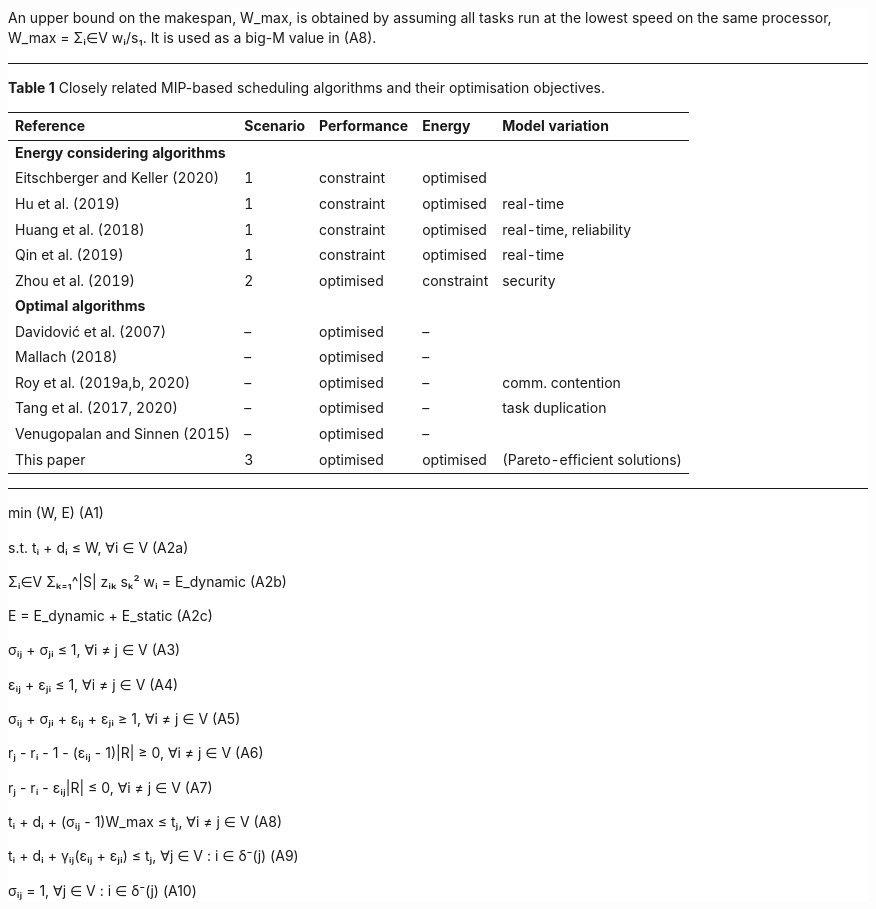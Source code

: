 An upper bound on the makespan, W_max, is obtained by assuming all tasks run at the lowest speed on the same processor, W_max = Σᵢ∈V wᵢ/s₁. It is used as a big-M value in (A8).

---
**Table 1**
Closely related MIP-based scheduling algorithms and their optimisation objectives.

| Reference | Scenario | Performance | Energy | Model variation |
| :--- | :--- | :--- | :--- | :--- |
| **Energy considering algorithms** | | | | |
| Eitschberger and Keller (2020) | 1 | constraint | optimised | |
| Hu et al. (2019) | 1 | constraint | optimised | real-time |
| Huang et al. (2018) | 1 | constraint | optimised | real-time, reliability |
| Qin et al. (2019) | 1 | constraint | optimised | real-time |
| Zhou et al. (2019) | 2 | optimised | constraint | security |
| **Optimal algorithms** | | | | |
| Davidović et al. (2007) | – | optimised | – | |
| Mallach (2018) | – | optimised | – | |
| Roy et al. (2019a,b, 2020) | – | optimised | – | comm. contention |
| Tang et al. (2017, 2020) | – | optimised | – | task duplication |
| Venugopalan and Sinnen (2015) | – | optimised | – | |
| This paper | 3 | optimised | optimised | (Pareto-efficient solutions) |
---

min (W, E) (A1)

s.t.
tᵢ + dᵢ ≤ W, ∀i ∈ V (A2a)

Σᵢ∈V Σₖ₌₁^|S| zᵢₖ sₖ² wᵢ = E_dynamic (A2b)

E = E_dynamic + E_static (A2c)

σᵢⱼ + σⱼᵢ ≤ 1, ∀i ≠ j ∈ V (A3)

εᵢⱼ + εⱼᵢ ≤ 1, ∀i ≠ j ∈ V (A4)

σᵢⱼ + σⱼᵢ + εᵢⱼ + εⱼᵢ ≥ 1, ∀i ≠ j ∈ V (A5)

rⱼ - rᵢ - 1 - (εᵢⱼ - 1)|R| ≥ 0, ∀i ≠ j ∈ V (A6)

rⱼ - rᵢ - εᵢⱼ|R| ≤ 0, ∀i ≠ j ∈ V (A7)

tᵢ + dᵢ + (σᵢⱼ - 1)W_max ≤ tⱼ, ∀i ≠ j ∈ V (A8)

tᵢ + dᵢ + γᵢⱼ(εᵢⱼ + εⱼᵢ) ≤ tⱼ, ∀j ∈ V : i ∈ δ⁻(j) (A9)

σᵢⱼ = 1, ∀j ∈ V : i ∈ δ⁻(j) (A10)
